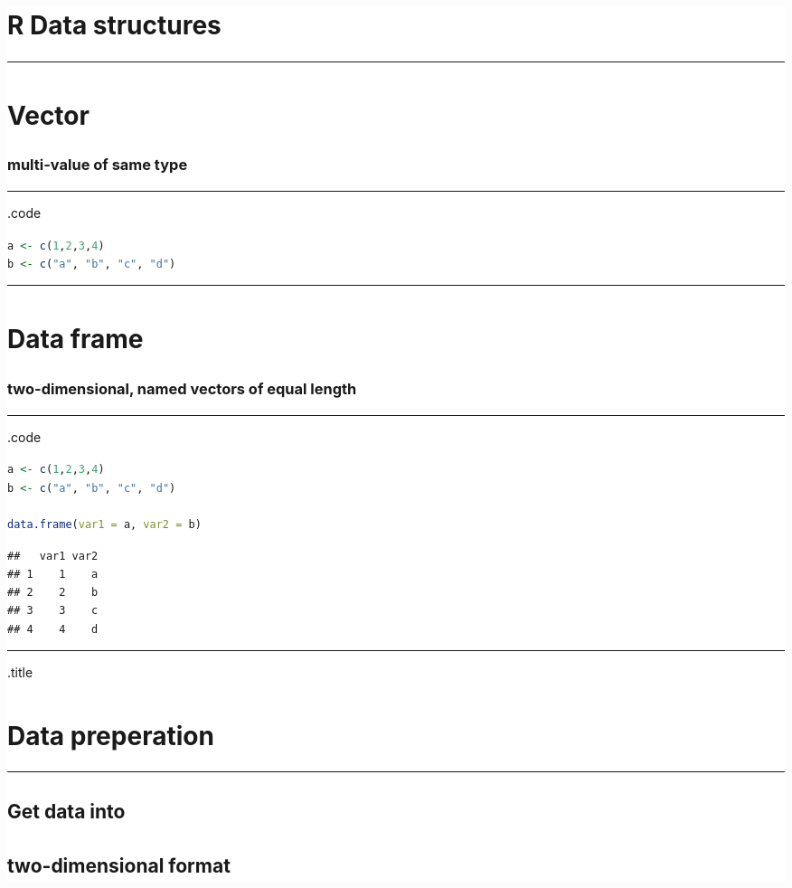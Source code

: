 # R Data structures

---

# Vector

###  multi-value of same type

---
.code

```r
a <- c(1,2,3,4)
b <- c("a", "b", "c", "d")
```
---

# Data frame 

### two-dimensional, named vectors of equal length

---
.code

```r
a <- c(1,2,3,4)
b <- c("a", "b", "c", "d")

data.frame(var1 = a, var2 = b)
```

```
##   var1 var2
## 1    1    a
## 2    2    b
## 3    3    c
## 4    4    d
```

---
.title
# Data preperation

---
## Get data into 
## two-dimensional format
